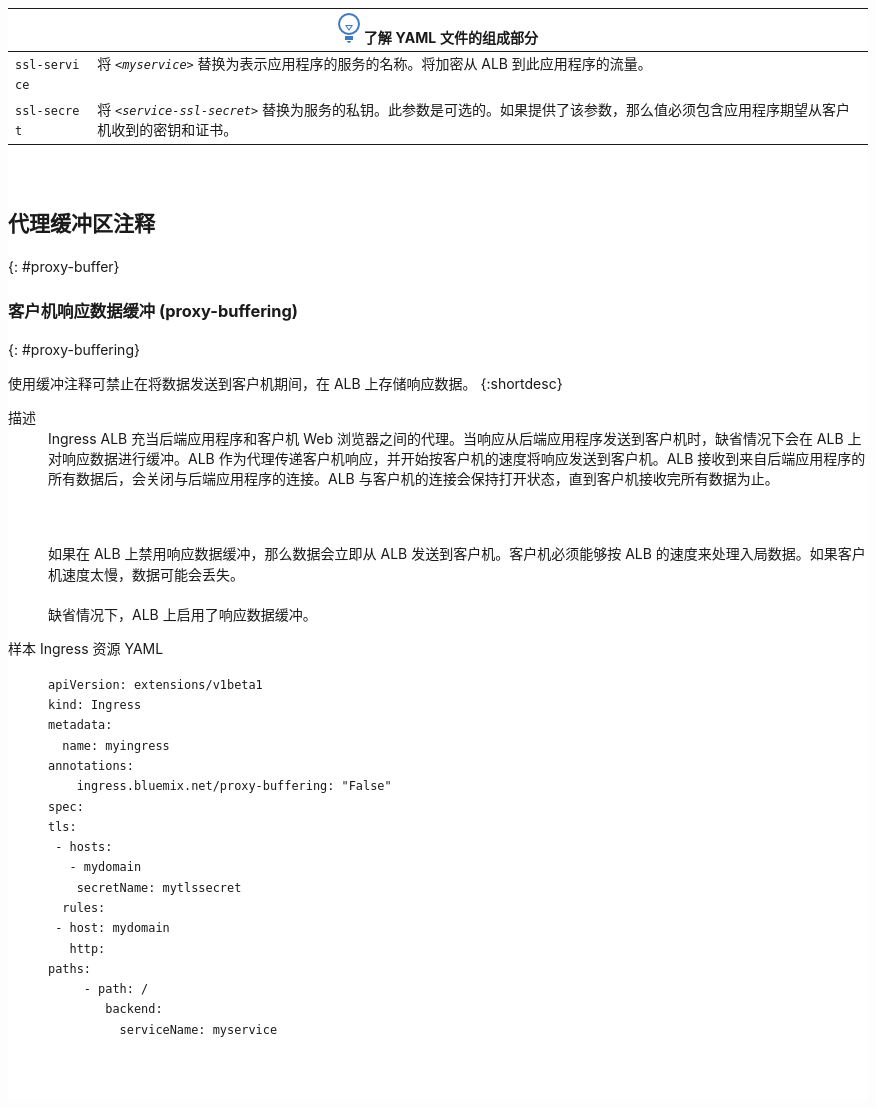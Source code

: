 <table>
  <thead>
  <th colspan=2><img src="images/idea.png" alt="“构想”图标"/> 了解 YAML 文件的组成部分</th>
  </thead>
  <tbody>
  <tr>
  <td><code>ssl-service</code></td>
  <td>将 <code>&lt;<em>myservice</em>&gt;</code> 替换为表示应用程序的服务的名称。将加密从 ALB 到此应用程序的流量。</td>
  </tr>
  <tr>
  <td><code>ssl-secret</code></td>
  <td>将 <code>&lt;<em>service-ssl-secret</em>&gt;</code> 替换为服务的私钥。此参数是可选的。如果提供了该参数，那么值必须包含应用程序期望从客户机收到的密钥和证书。</td>
  </tr>
  </tbody></table>

  </dd>
  </dl>

<br />




## 代理缓冲区注释
{: #proxy-buffer}


### 客户机响应数据缓冲 (proxy-buffering)
{: #proxy-buffering}

使用缓冲注释可禁止在将数据发送到客户机期间，在 ALB 上存储响应数据。
{:shortdesc}

<dl>
<dt>描述</dt>
<dd>Ingress ALB 充当后端应用程序和客户机 Web 浏览器之间的代理。当响应从后端应用程序发送到客户机时，缺省情况下会在 ALB 上对响应数据进行缓冲。ALB 作为代理传递客户机响应，并开始按客户机的速度将响应发送到客户机。ALB 接收到来自后端应用程序的所有数据后，会关闭与后端应用程序的连接。ALB 与客户机的连接会保持打开状态，直到客户机接收完所有数据为止。

</br></br>
如果在 ALB 上禁用响应数据缓冲，那么数据会立即从 ALB 发送到客户机。客户机必须能够按 ALB 的速度来处理入局数据。如果客户机速度太慢，数据可能会丢失。
</br></br>
缺省情况下，ALB 上启用了响应数据缓冲。</dd>
<dt>样本 Ingress 资源 YAML</dt>
<dd>

<pre class="codeblock">
<code>apiVersion: extensions/v1beta1
kind: Ingress
metadata:
  name: myingress
annotations:
    ingress.bluemix.net/proxy-buffering: "False"
spec:
tls:
 - hosts:
   - mydomain
    secretName: mytlssecret
  rules:
 - host: mydomain
   http:
paths:
     - path: /
        backend:
          serviceName: myservice